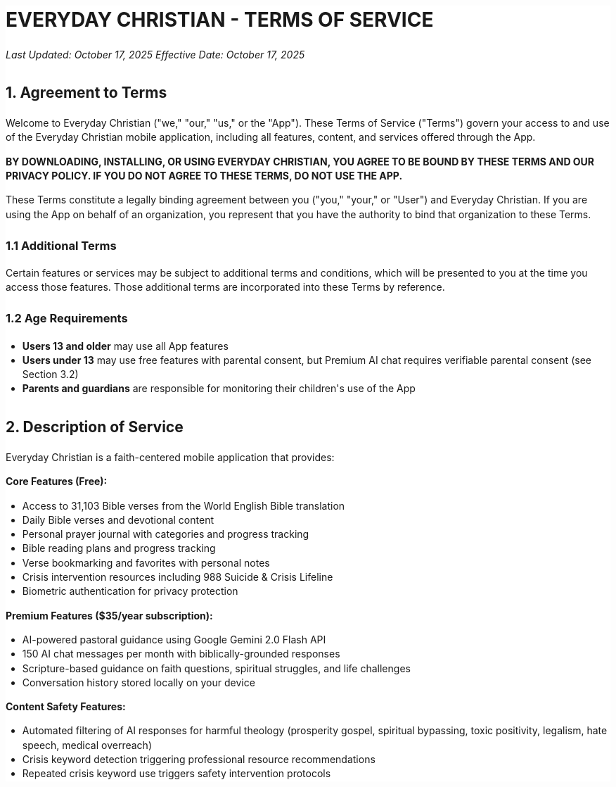 # EVERYDAY CHRISTIAN - TERMS OF SERVICE

*Last Updated: October 17, 2025*
*Effective Date: October 17, 2025*

## 1. Agreement to Terms

Welcome to Everyday Christian ("we," "our," "us," or the "App"). These Terms of Service ("Terms") govern your access to and use of the Everyday Christian mobile application, including all features, content, and services offered through the App.

**BY DOWNLOADING, INSTALLING, OR USING EVERYDAY CHRISTIAN, YOU AGREE TO BE BOUND BY THESE TERMS AND OUR PRIVACY POLICY. IF YOU DO NOT AGREE TO THESE TERMS, DO NOT USE THE APP.**

These Terms constitute a legally binding agreement between you ("you," "your," or "User") and Everyday Christian. If you are using the App on behalf of an organization, you represent that you have the authority to bind that organization to these Terms.

### 1.1 Additional Terms

Certain features or services may be subject to additional terms and conditions, which will be presented to you at the time you access those features. Those additional terms are incorporated into these Terms by reference.

### 1.2 Age Requirements

- **Users 13 and older** may use all App features
- **Users under 13** may use free features with parental consent, but Premium AI chat requires verifiable parental consent (see Section 3.2)
- **Parents and guardians** are responsible for monitoring their children's use of the App

## 2. Description of Service

Everyday Christian is a faith-centered mobile application that provides:

**Core Features (Free):**
- Access to 31,103 Bible verses from the World English Bible translation
- Daily Bible verses and devotional content
- Personal prayer journal with categories and progress tracking
- Bible reading plans and progress tracking
- Verse bookmarking and favorites with personal notes
- Crisis intervention resources including 988 Suicide & Crisis Lifeline
- Biometric authentication for privacy protection

**Premium Features ($35/year subscription):**
- AI-powered pastoral guidance using Google Gemini 2.0 Flash API
- 150 AI chat messages per month with biblically-grounded responses
- Scripture-based guidance on faith questions, spiritual struggles, and life challenges
- Conversation history stored locally on your device

**Content Safety Features:**
- Automated filtering of AI responses for harmful theology (prosperity gospel, spiritual bypassing, toxic positivity, legalism, hate speech, medical overreach)
- Crisis keyword detection triggering professional resource recommendations
- Repeated crisis keyword use triggers safety intervention protocols
